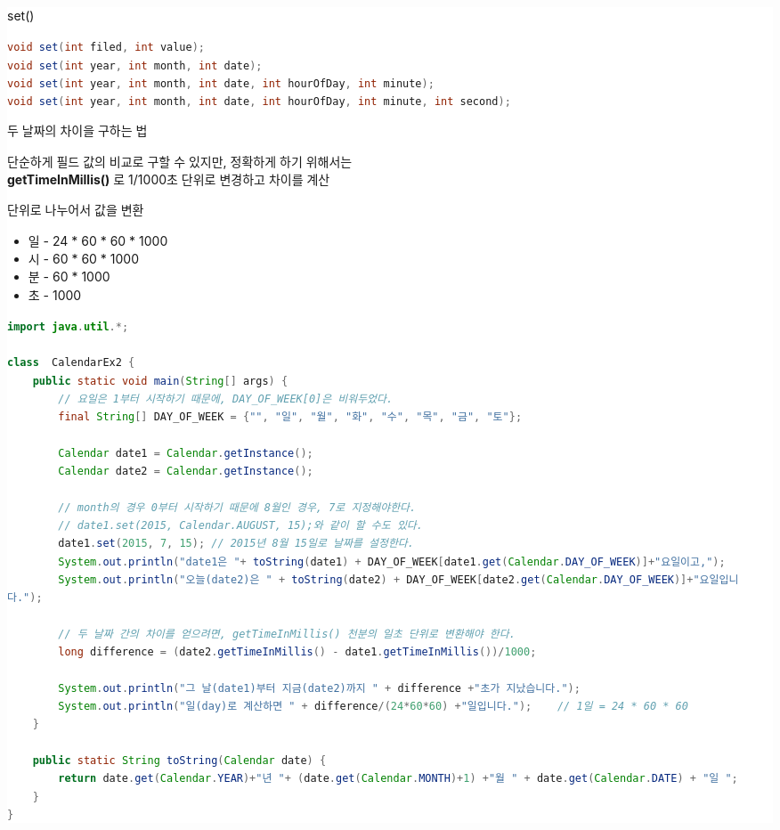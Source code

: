 set()

```java
void set(int filed, int value);
void set(int year, int month, int date);
void set(int year, int month, int date, int hourOfDay, int minute);
void set(int year, int month, int date, int hourOfDay, int minute, int second);
```

두 날짜의 차이을 구하는 법

단순하게 필드 값의 비교로 구할 수 있지만, 정확하게 하기 위해서는  
**getTimeInMillis()** 로 1/1000초 단위로 변경하고 차이를 계산

단위로 나누어서 값을 변환

- 일 - 24 \* 60 \* 60 \* 1000
- 시 - 60 \* 60 \* 1000
- 분 - 60 \* 1000
- 초 - 1000

```java
import java.util.*;

class  CalendarEx2 {
    public static void main(String[] args) {
        // 요일은 1부터 시작하기 때문에, DAY_OF_WEEK[0]은 비워두었다.
        final String[] DAY_OF_WEEK = {"", "일", "월", "화", "수", "목", "금", "토"};

        Calendar date1 = Calendar.getInstance();
        Calendar date2 = Calendar.getInstance();

        // month의 경우 0부터 시작하기 때문에 8월인 경우, 7로 지정해야한다.
        // date1.set(2015, Calendar.AUGUST, 15);와 같이 할 수도 있다.
        date1.set(2015, 7, 15); // 2015년 8월 15일로 날짜를 설정한다.
        System.out.println("date1은 "+ toString(date1) + DAY_OF_WEEK[date1.get(Calendar.DAY_OF_WEEK)]+"요일이고,");
        System.out.println("오늘(date2)은 " + toString(date2) + DAY_OF_WEEK[date2.get(Calendar.DAY_OF_WEEK)]+"요일입니다.");

        // 두 날짜 간의 차이를 얻으려면, getTimeInMillis() 천분의 일초 단위로 변환해야 한다.
        long difference = (date2.getTimeInMillis() - date1.getTimeInMillis())/1000;

        System.out.println("그 날(date1)부터 지금(date2)까지 " + difference +"초가 지났습니다.");
        System.out.println("일(day)로 계산하면 " + difference/(24*60*60) +"일입니다.");    // 1일 = 24 * 60 * 60
    }

    public static String toString(Calendar date) {
        return date.get(Calendar.YEAR)+"년 "+ (date.get(Calendar.MONTH)+1) +"월 " + date.get(Calendar.DATE) + "일 ";
    }
}
```
